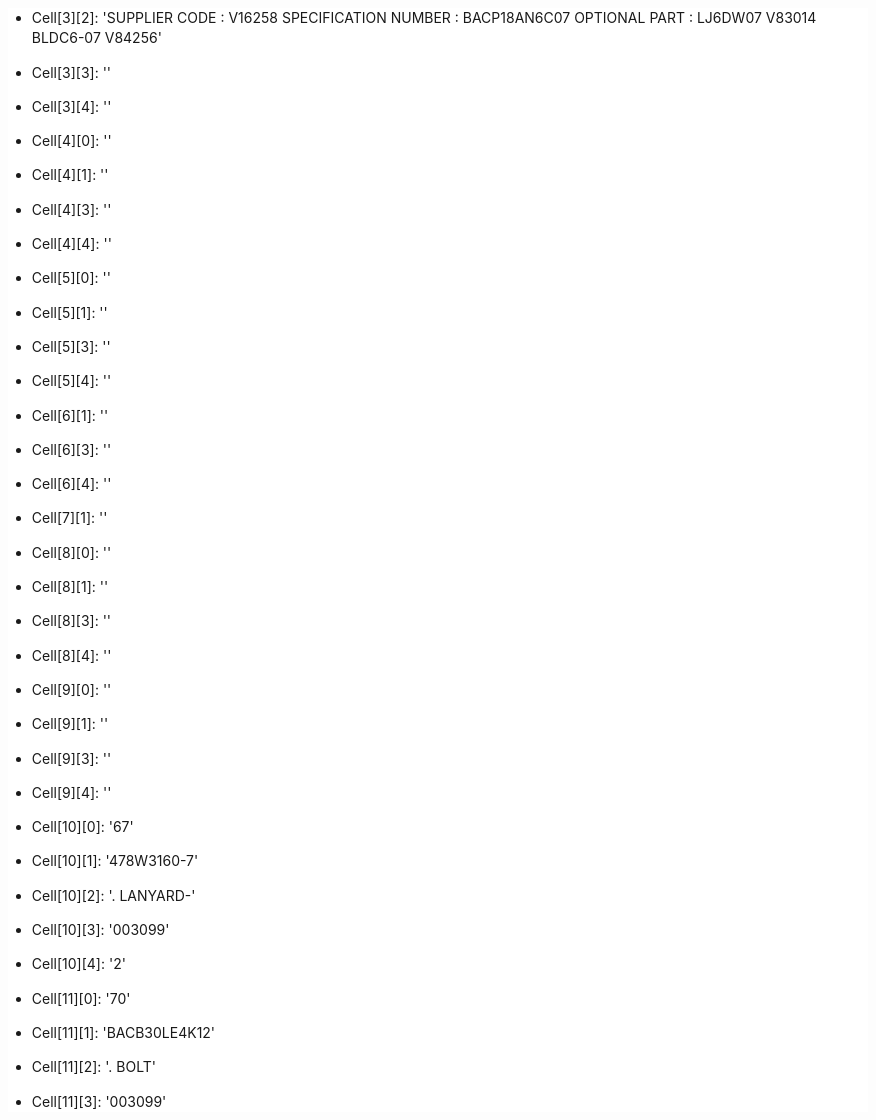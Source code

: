 - Cell[3][2]: 'SUPPLIER CODE : V16258 SPECIFICATION NUMBER : BACP18AN6C07 OPTIONAL PART : LJ6DW07 V83014 BLDC6-07 V84256'

- Cell[3][3]: ''

- Cell[3][4]: ''

- Cell[4][0]: ''

- Cell[4][1]: ''

- Cell[4][3]: ''

- Cell[4][4]: ''

- Cell[5][0]: ''

- Cell[5][1]: ''

- Cell[5][3]: ''

- Cell[5][4]: ''

- Cell[6][1]: ''

- Cell[6][3]: ''

- Cell[6][4]: ''

- Cell[7][1]: ''

- Cell[8][0]: ''

- Cell[8][1]: ''

- Cell[8][3]: ''

- Cell[8][4]: ''

- Cell[9][0]: ''

- Cell[9][1]: ''

- Cell[9][3]: ''

- Cell[9][4]: ''

- Cell[10][0]: '67'

- Cell[10][1]: '478W3160-7'

- Cell[10][2]: '. LANYARD-'

- Cell[10][3]: '003099'

- Cell[10][4]: '2'

- Cell[11][0]: '70'

- Cell[11][1]: 'BACB30LE4K12'

- Cell[11][2]: '. BOLT'

- Cell[11][3]: '003099'
